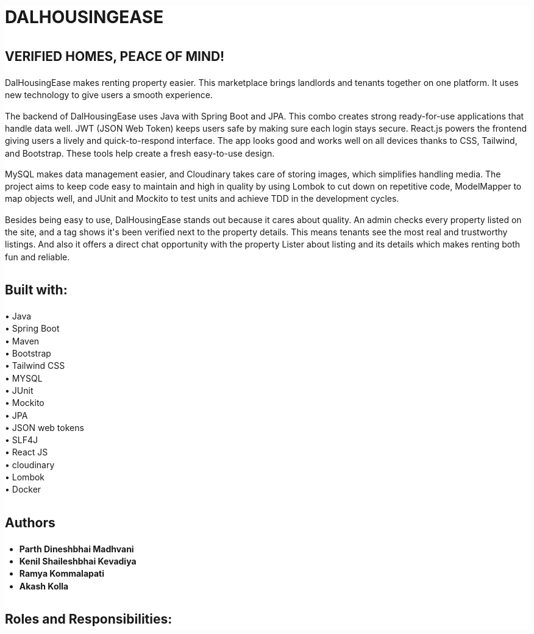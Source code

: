 # DALHOUSINGEASE

## VERIFIED HOMES, PEACE OF MIND!

DalHousingEase makes renting property easier. This marketplace brings landlords and tenants together on one platform. It uses new technology to give users a smooth experience.

The backend of DalHousingEase uses Java with Spring Boot and JPA. This combo creates strong ready-for-use applications that handle data well. JWT (JSON Web Token) keeps users safe by making sure each login stays secure. React.js powers the frontend giving users a lively and quick-to-respond interface. The app looks good and works well on all devices thanks to CSS, Tailwind, and Bootstrap. These tools help create a fresh easy-to-use design.

MySQL makes data management easier, and Cloudinary takes care of storing images, which simplifies handling media. The project aims to keep code easy to maintain and high in quality by using Lombok to cut down on repetitive code, ModelMapper to map objects well, and JUnit and Mockito to test units and achieve TDD in the development cycles.

Besides being easy to use, DalHousingEase stands out because it cares about quality. An admin checks every property listed on the site, and a tag shows it's been verified next to the property details. This means tenants see the most real and trustworthy listings. And also it offers a direct chat opportunity with the property Lister about listing and its details which makes renting both fun and reliable.

## Built with:

•	Java  
•	Spring Boot  
•	Maven  
•	Bootstrap  
•	Tailwind CSS  
•	MYSQL  
•	JUnit  
•	Mockito  
•	JPA  
•	JSON web tokens  
•	SLF4J  
•	React JS  
•	cloudinary  
•	Lombok  
•	Docker

## Authors

- **Parth Dineshbhai Madhvani**
- **Kenil Shaileshbhai Kevadiya**
- **Ramya Kommalapati**
- **Akash Kolla**

## Roles and Responsibilities:

